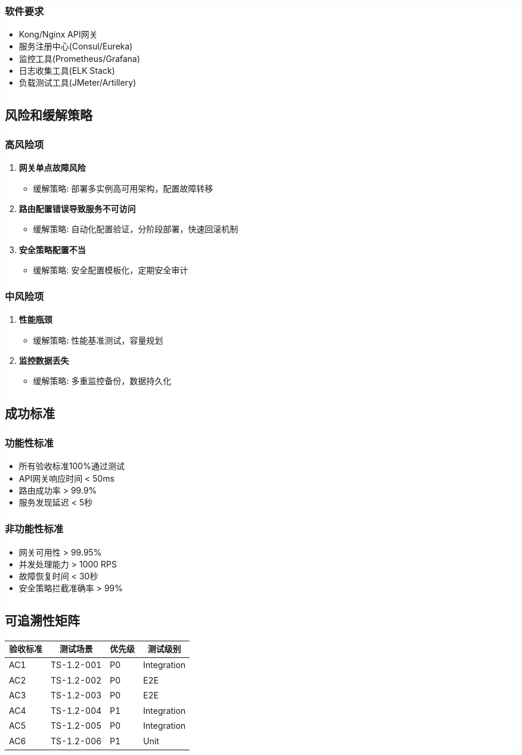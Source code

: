 ### 软件要求
- Kong/Nginx API网关
- 服务注册中心(Consul/Eureka)
- 监控工具(Prometheus/Grafana)
- 日志收集工具(ELK Stack)
- 负载测试工具(JMeter/Artillery)

## 风险和缓解策略

### 高风险项
1. **网关单点故障风险**
   - 缓解策略: 部署多实例高可用架构，配置故障转移

2. **路由配置错误导致服务不可访问**
   - 缓解策略: 自动化配置验证，分阶段部署，快速回滚机制

3. **安全策略配置不当**
   - 缓解策略: 安全配置模板化，定期安全审计

### 中风险项
1. **性能瓶颈**
   - 缓解策略: 性能基准测试，容量规划

2. **监控数据丢失**
   - 缓解策略: 多重监控备份，数据持久化

## 成功标准

### 功能性标准
- 所有验收标准100%通过测试
- API网关响应时间 < 50ms
- 路由成功率 > 99.9%
- 服务发现延迟 < 5秒

### 非功能性标准
- 网关可用性 > 99.95%
- 并发处理能力 > 1000 RPS
- 故障恢复时间 < 30秒
- 安全策略拦截准确率 > 99%

## 可追溯性矩阵

| 验收标准 | 测试场景 | 优先级 | 测试级别 |
|---------|---------|--------|-----------|
| AC1 | TS-1.2-001 | P0 | Integration |
| AC2 | TS-1.2-002 | P0 | E2E |
| AC3 | TS-1.2-003 | P0 | E2E |
| AC4 | TS-1.2-004 | P1 | Integration |
| AC5 | TS-1.2-005 | P0 | Integration |
| AC6 | TS-1.2-006 | P1 | Unit |
